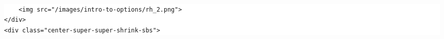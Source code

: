         <img src="/images/intro-to-options/rh_2.png">
    </div>
    <div class="center-super-super-shrink-sbs">
